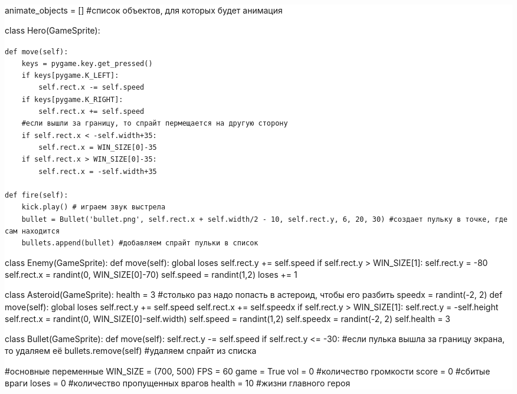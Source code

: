 animate_objects = [] #список объектов, для которых будет анимация

class Hero(GameSprite):

    def move(self):
        keys = pygame.key.get_pressed()
        if keys[pygame.K_LEFT]:
            self.rect.x -= self.speed
        if keys[pygame.K_RIGHT]:
            self.rect.x += self.speed
        #если вышли за границу, то спрайт пермещается на другую сторону
        if self.rect.x < -self.width+35: 
            self.rect.x = WIN_SIZE[0]-35
        if self.rect.x > WIN_SIZE[0]-35:
            self.rect.x = -self.width+35
    
    def fire(self):
        kick.play() # играем звук выстрела
        bullet = Bullet('bullet.png', self.rect.x + self.width/2 - 10, self.rect.y, 6, 20, 30) #создает пульку в точке, где сам находится
        bullets.append(bullet) #добавляем спрайт пульки в список 

class Enemy(GameSprite):
    def move(self):
        global loses
        self.rect.y += self.speed
        if self.rect.y > WIN_SIZE[1]:
            self.rect.y = -80
            self.rect.x = randint(0, WIN_SIZE[0]-70)
            self.speed = randint(1,2)
            loses += 1

class Asteroid(GameSprite):
    health = 3 #столько раз надо попасть в астероид, чтобы его разбить
    speedx = randint(-2, 2)
    def move(self):
        global loses
        self.rect.y += self.speed
        self.rect.x += self.speedx
        if self.rect.y > WIN_SIZE[1]:
            self.rect.y = -self.height
            self.rect.x = randint(0, WIN_SIZE[0]-self.width)
            self.speed = randint(1,2)
            self.speedx = randint(-2, 2)
            self.health = 3
        
class Bullet(GameSprite):
    def move(self):
        self.rect.y -= self.speed
        if self.rect.y <= -30: #если пулька вышла за границу экрана, то удаляем её
            bullets.remove(self) #удаляем спрайт из списка

#основные переменные
WIN_SIZE = (700, 500) 
FPS = 60
game = True
vol = 0 #количество громкости
score = 0 #сбитые враги
loses = 0 #количество пропущенных врагов
health = 10 #жизни главного героя

